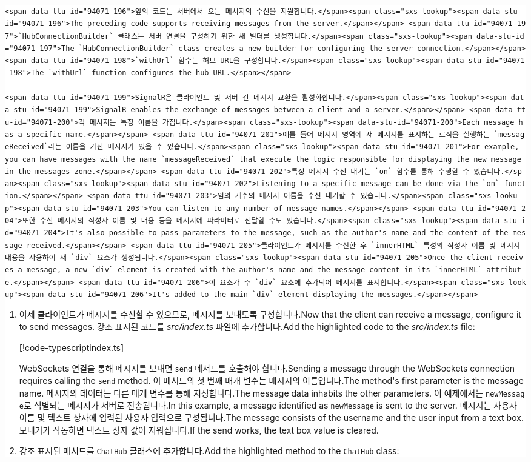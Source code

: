     <span data-ttu-id="94071-196">앞의 코드는 서버에서 오는 메시지의 수신을 지원합니다.</span><span class="sxs-lookup"><span data-stu-id="94071-196">The preceding code supports receiving messages from the server.</span></span> <span data-ttu-id="94071-197">`HubConnectionBuilder` 클래스는 서버 연결을 구성하기 위한 새 빌더를 생성합니다.</span><span class="sxs-lookup"><span data-stu-id="94071-197">The `HubConnectionBuilder` class creates a new builder for configuring the server connection.</span></span> <span data-ttu-id="94071-198">`withUrl` 함수는 허브 URL을 구성합니다.</span><span class="sxs-lookup"><span data-stu-id="94071-198">The `withUrl` function configures the hub URL.</span></span>

    <span data-ttu-id="94071-199">SignalR은 클라이언트 및 서버 간 메시지 교환을 활성화합니다.</span><span class="sxs-lookup"><span data-stu-id="94071-199">SignalR enables the exchange of messages between a client and a server.</span></span> <span data-ttu-id="94071-200">각 메시지는 특정 이름을 가집니다.</span><span class="sxs-lookup"><span data-stu-id="94071-200">Each message has a specific name.</span></span> <span data-ttu-id="94071-201">예를 들어 메시지 영역에 새 메시지를 표시하는 로직을 실행하는 `messageReceived`라는 이름을 가진 메시지가 있을 수 있습니다.</span><span class="sxs-lookup"><span data-stu-id="94071-201">For example, you can have messages with the name `messageReceived` that execute the logic responsible for displaying the new message in the messages zone.</span></span> <span data-ttu-id="94071-202">특정 메시지 수신 대기는 `on` 함수를 통해 수행할 수 있습니다.</span><span class="sxs-lookup"><span data-stu-id="94071-202">Listening to a specific message can be done via the `on` function.</span></span> <span data-ttu-id="94071-203">임의 개수의 메시지 이름을 수신 대기할 수 있습니다.</span><span class="sxs-lookup"><span data-stu-id="94071-203">You can listen to any number of message names.</span></span> <span data-ttu-id="94071-204">또한 수신 메시지의 작성자 이름 및 내용 등을 메시지에 파라미터로 전달할 수도 있습니다.</span><span class="sxs-lookup"><span data-stu-id="94071-204">It's also possible to pass parameters to the message, such as the author's name and the content of the message received.</span></span> <span data-ttu-id="94071-205">클라이언트가 메시지를 수신한 후 `innerHTML` 특성의 작성자 이름 및 메시지 내용을 사용하여 새 `div` 요소가 생성됩니다.</span><span class="sxs-lookup"><span data-stu-id="94071-205">Once the client receives a message, a new `div` element is created with the author's name and the message content in its `innerHTML` attribute.</span></span> <span data-ttu-id="94071-206">이 요소가 주 `div` 요소에 추가되어 메시지를 표시합니다.</span><span class="sxs-lookup"><span data-stu-id="94071-206">It's added to the main `div` element displaying the messages.</span></span>

1. <span data-ttu-id="94071-207">이제 클라이언트가 메시지를 수신할 수 있으므로, 메시지를 보내도록 구성합니다.</span><span class="sxs-lookup"><span data-stu-id="94071-207">Now that the client can receive a message, configure it to send messages.</span></span> <span data-ttu-id="94071-208">강조 표시된 코드를 *src/index.ts* 파일에 추가합니다.</span><span class="sxs-lookup"><span data-stu-id="94071-208">Add the highlighted code to the *src/index.ts* file:</span></span>

    [!code-typescript[index.ts](signalr-typescript-webpack/sample/src/index.ts?highlight=34-35)]

    <span data-ttu-id="94071-209">WebSockets 연결을 통해 메시지를 보내면 `send` 메서드를 호출해야 합니다.</span><span class="sxs-lookup"><span data-stu-id="94071-209">Sending a message through the WebSockets connection requires calling the `send` method.</span></span> <span data-ttu-id="94071-210">이 메서드의 첫 번째 매개 변수는 메시지의 이름입니다.</span><span class="sxs-lookup"><span data-stu-id="94071-210">The method's first parameter is the message name.</span></span> <span data-ttu-id="94071-211">메시지의 데이터는 다른 매개 변수를 통해 지정합니다.</span><span class="sxs-lookup"><span data-stu-id="94071-211">The message data inhabits the other parameters.</span></span> <span data-ttu-id="94071-212">이 예제에서는 `newMessage`로 식별되는 메시지가 서버로 전송됩니다.</span><span class="sxs-lookup"><span data-stu-id="94071-212">In this example, a message identified as `newMessage` is sent to the server.</span></span> <span data-ttu-id="94071-213">메시지는 사용자 이름 및 텍스트 상자에 입력된 사용자 입력으로 구성됩니다.</span><span class="sxs-lookup"><span data-stu-id="94071-213">The message consists of the username and the user input from a text box.</span></span> <span data-ttu-id="94071-214">보내기가 작동하면 텍스트 상자 값이 지워집니다.</span><span class="sxs-lookup"><span data-stu-id="94071-214">If the send works, the text box value is cleared.</span></span>

1. <span data-ttu-id="94071-215">강조 표시된 메서드를 `ChatHub` 클래스에 추가합니다.</span><span class="sxs-lookup"><span data-stu-id="94071-215">Add the highlighted method to the `ChatHub` class:</span></span>
